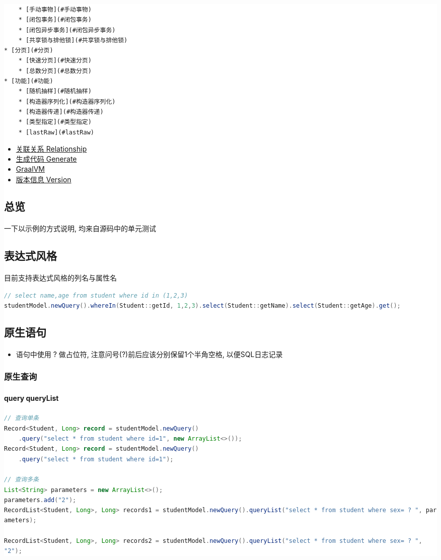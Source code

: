         * [手动事物](#手动事物)
        * [闭包事务](#闭包事务)
        * [闭包异步事务](#闭包异步事务)
        * [共享锁与排他锁](#共享锁与排他锁)
    * [分页](#分页)
        * [快速分页](#快速分页)
        * [总数分页](#总数分页)
    * [功能](#功能)
        * [随机抽样](#随机抽样)
        * [构造器序列化](#构造器序列化)
        * [构造器传递](#构造器传递)
        * [类型指定](#类型指定)
        * [lastRaw](#lastRaw)
* [关联关系 Relationship](/document/relationship.md)
* [生成代码 Generate](/document/generate.md)
* [GraalVM](/document/graalvm.md)
* [版本信息 Version](/document/version.md)

## 总览

一下以示例的方式说明, 均来自源码中的单元测试

## 表达式风格

目前支持表达式风格的列名与属性名

```java
// select name,age from student where id in (1,2,3)
studentModel.newQuery().whereIn(Student::getId, 1,2,3).select(Student::getName).select(Student::getAge).get();
```

## 原生语句

- 语句中使用 ? 做占位符, 注意问号(?)前后应该分别保留1个半角空格, 以便SQL日志记录

### 原生查询

#### query queryList

```java
// 查询单条
Record<Student, Long> record = studentModel.newQuery()
    .query("select * from student where id=1", new ArrayList<>());
Record<Student, Long> record = studentModel.newQuery()
    .query("select * from student where id=1");

// 查询多条
List<String> parameters = new ArrayList<>();
parameters.add("2");
RecordList<Student, Long>, Long> records1 = studentModel.newQuery().queryList("select * from student where sex= ? ", parameters);

RecordList<Student, Long>, Long> records2 = studentModel.newQuery().queryList("select * from student where sex= ? ", "2");
```
